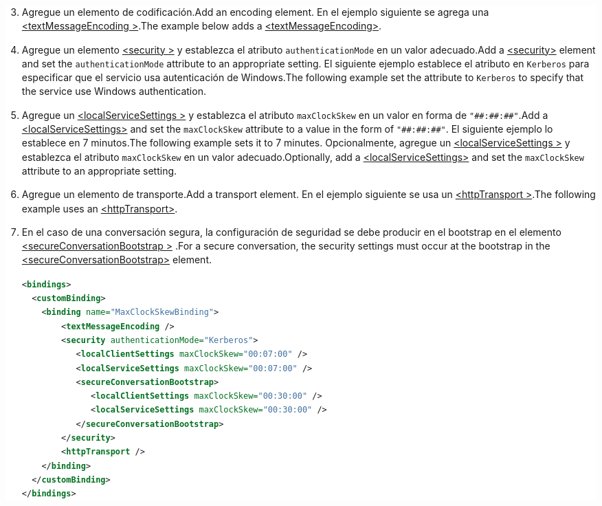 3. <span data-ttu-id="fe07c-127">Agregue un elemento de codificación.</span><span class="sxs-lookup"><span data-stu-id="fe07c-127">Add an encoding element.</span></span> <span data-ttu-id="fe07c-128">En el ejemplo siguiente se agrega una [\<textMessageEncoding >](../../../../docs/framework/configure-apps/file-schema/wcf/textmessageencoding.md).</span><span class="sxs-lookup"><span data-stu-id="fe07c-128">The example below adds a [\<textMessageEncoding>](../../../../docs/framework/configure-apps/file-schema/wcf/textmessageencoding.md).</span></span>  
  
4. <span data-ttu-id="fe07c-129">Agregue un elemento [\<security >](../../../../docs/framework/configure-apps/file-schema/wcf/security-of-custombinding.md) y establezca el atributo `authenticationMode` en un valor adecuado.</span><span class="sxs-lookup"><span data-stu-id="fe07c-129">Add a [\<security>](../../../../docs/framework/configure-apps/file-schema/wcf/security-of-custombinding.md) element and set the `authenticationMode` attribute to an appropriate setting.</span></span> <span data-ttu-id="fe07c-130">El siguiente ejemplo establece el atributo en `Kerberos` para especificar que el servicio usa autenticación de Windows.</span><span class="sxs-lookup"><span data-stu-id="fe07c-130">The following example set the attribute to `Kerberos` to specify that the service use Windows authentication.</span></span>  
  
5. <span data-ttu-id="fe07c-131">Agregue un [\<localServiceSettings >](../../../../docs/framework/configure-apps/file-schema/wcf/localservicesettings-element.md) y establezca el atributo `maxClockSkew` en un valor en forma de `"##:##:##"`.</span><span class="sxs-lookup"><span data-stu-id="fe07c-131">Add a [\<localServiceSettings>](../../../../docs/framework/configure-apps/file-schema/wcf/localservicesettings-element.md) and set the `maxClockSkew` attribute to a value in the form of `"##:##:##"`.</span></span> <span data-ttu-id="fe07c-132">El siguiente ejemplo lo establece en 7 minutos.</span><span class="sxs-lookup"><span data-stu-id="fe07c-132">The following example sets it to 7 minutes.</span></span> <span data-ttu-id="fe07c-133">Opcionalmente, agregue un [\<localServiceSettings >](../../../../docs/framework/configure-apps/file-schema/wcf/localservicesettings-element.md) y establezca el atributo `maxClockSkew` en un valor adecuado.</span><span class="sxs-lookup"><span data-stu-id="fe07c-133">Optionally, add a [\<localServiceSettings>](../../../../docs/framework/configure-apps/file-schema/wcf/localservicesettings-element.md) and set the `maxClockSkew` attribute to an appropriate setting.</span></span>  
  
6. <span data-ttu-id="fe07c-134">Agregue un elemento de transporte.</span><span class="sxs-lookup"><span data-stu-id="fe07c-134">Add a transport element.</span></span> <span data-ttu-id="fe07c-135">En el ejemplo siguiente se usa un [\<httpTransport >](../../../../docs/framework/configure-apps/file-schema/wcf/httptransport.md).</span><span class="sxs-lookup"><span data-stu-id="fe07c-135">The following example uses an [\<httpTransport>](../../../../docs/framework/configure-apps/file-schema/wcf/httptransport.md).</span></span>  
  
7. <span data-ttu-id="fe07c-136">En el caso de una conversación segura, la configuración de seguridad se debe producir en el bootstrap en el elemento [\<secureConversationBootstrap >](../../../../docs/framework/configure-apps/file-schema/wcf/secureconversationbootstrap.md) .</span><span class="sxs-lookup"><span data-stu-id="fe07c-136">For a secure conversation, the security settings must occur at the bootstrap in the [\<secureConversationBootstrap>](../../../../docs/framework/configure-apps/file-schema/wcf/secureconversationbootstrap.md) element.</span></span>  
  
    ```xml  
    <bindings>  
      <customBinding>  
        <binding name="MaxClockSkewBinding">  
            <textMessageEncoding />  
            <security authenticationMode="Kerberos">  
               <localClientSettings maxClockSkew="00:07:00" />  
               <localServiceSettings maxClockSkew="00:07:00" />  
               <secureConversationBootstrap>  
                  <localClientSettings maxClockSkew="00:30:00" />  
                  <localServiceSettings maxClockSkew="00:30:00" />  
               </secureConversationBootstrap>  
            </security>  
            <httpTransport />  
        </binding>  
      </customBinding>  
    </bindings>  
    ```  
  
